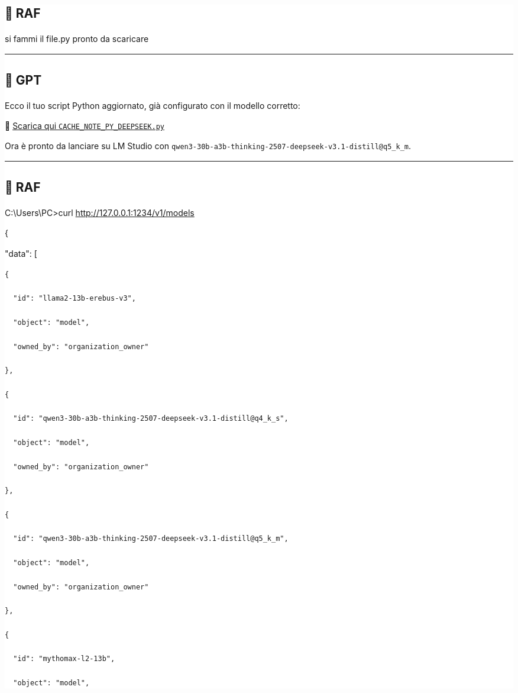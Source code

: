 
## 👤 **RAF**

si fammi il file.py pronto da scaricare

---

## 🤖 **GPT**

Ecco il tuo script Python aggiornato, già configurato con il modello corretto:

📂 [Scarica qui `CACHE_NOTE_PY_DEEPSEEK.py`](sandbox:/mnt/data/CACHE_NOTE_PY_DEEPSEEK.py)

Ora è pronto da lanciare su LM Studio con `qwen3-30b-a3b-thinking-2507-deepseek-v3.1-distill@q5_k_m`.

---

## 👤 **RAF**

C:\Users\PC>curl http://127.0.0.1:1234/v1/models

{

  "data": [

    {

      "id": "llama2-13b-erebus-v3",

      "object": "model",

      "owned_by": "organization_owner"

    },

    {

      "id": "qwen3-30b-a3b-thinking-2507-deepseek-v3.1-distill@q4_k_s",

      "object": "model",

      "owned_by": "organization_owner"

    },

    {

      "id": "qwen3-30b-a3b-thinking-2507-deepseek-v3.1-distill@q5_k_m",

      "object": "model",

      "owned_by": "organization_owner"

    },

    {

      "id": "mythomax-l2-13b",

      "object": "model",
